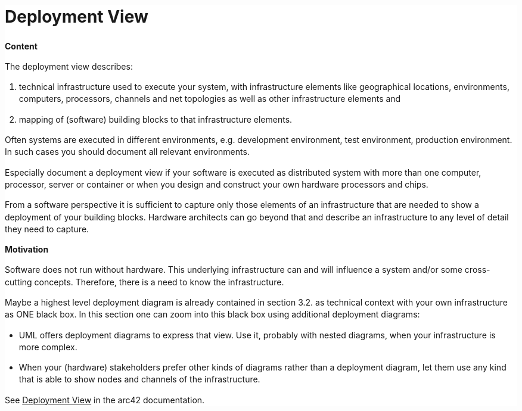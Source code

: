 <div style="page-break-after: always;"></div>

# Deployment View

<div class="formalpara-title">

**Content**

</div>

The deployment view describes:

1.  technical infrastructure used to execute your system, with
    infrastructure elements like geographical locations, environments,
    computers, processors, channels and net topologies as well as other
    infrastructure elements and

2.  mapping of (software) building blocks to that infrastructure
    elements.

Often systems are executed in different environments, e.g. development
environment, test environment, production environment. In such cases you
should document all relevant environments.

Especially document a deployment view if your software is executed as
distributed system with more than one computer, processor, server or
container or when you design and construct your own hardware processors
and chips.

From a software perspective it is sufficient to capture only those
elements of an infrastructure that are needed to show a deployment of
your building blocks. Hardware architects can go beyond that and
describe an infrastructure to any level of detail they need to capture.

<div class="formalpara-title">

**Motivation**

</div>

Software does not run without hardware. This underlying infrastructure
can and will influence a system and/or some cross-cutting concepts.
Therefore, there is a need to know the infrastructure.

Maybe a highest level deployment diagram is already contained in section
3.2. as technical context with your own infrastructure as ONE black box.
In this section one can zoom into this black box using additional
deployment diagrams:

-   UML offers deployment diagrams to express that view. Use it,
    probably with nested diagrams, when your infrastructure is more
    complex.

-   When your (hardware) stakeholders prefer other kinds of diagrams
    rather than a deployment diagram, let them use any kind that is able
    to show nodes and channels of the infrastructure.

See [Deployment View](https://docs.arc42.org/section-7/) in the arc42
documentation.
